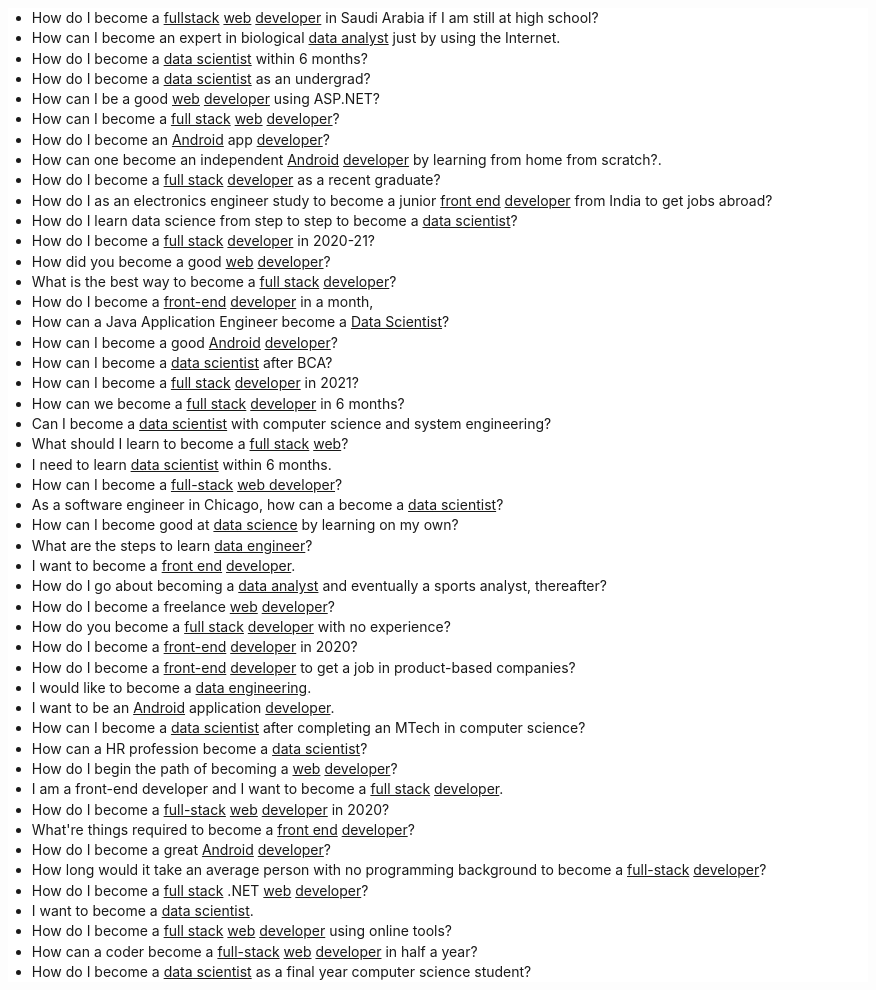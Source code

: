 - How do I become a [fullstack](career_position) [web](platform) [developer](main_career) in Saudi Arabia if I am still at high school?
- How can I become an expert in biological [data analyst](main_career) just by using the Internet.
- How do I become a [data scientist](main_career) within 6 months?
- How do I become a [data scientist](main_career) as an undergrad?
- How can I be a good [web](platform) [developer](main_career) using ASP.NET?
- How can I become a [full stack](career_position) [web](platform) [developer](main_career)?
- How do I become an [Android](platform) app [developer](main_career)?
- How can one become an independent [Android](platform) [developer](main_career) by learning from home from scratch?.
- How do I become a [full stack](career_position) [developer](main_career) as a recent graduate?
- How do I as an electronics engineer study to become a junior [front end](career_position) [developer](main_career) from India to get jobs abroad?
- How do I learn data science from step to step to become a [data scientist](main_career)?
- How do I become a [full stack](career_position) [developer](main_career) in 2020-21?
- How did you become a good [web](platform) [developer](main_career)?
- What is the best way to become a [full stack](career_position) [developer](main_career)?
- How do I become a [front-end](career_position) [developer](main_career) in a month,
- How can a Java Application Engineer become a [Data Scientist](main_career)?
- How can I become a good [Android](platform) [developer](main_career)?
- How can I become a [data scientist](main_career) after BCA?
- How can I become a [full stack](career_position) [developer](main_caraeer) in 2021?
- How can we become a [full stack](career_position) [developer](main_career) in 6 months?
- Can I become a [data scientist](main_career) with computer science and system engineering?
- What should I learn to become a [full stack](career_position) [web](main_career)?
- I need to learn [data scientist](main_career) within 6 months.
- How can I become a [full-stack](career_position) [web developer](main_career)?
- As a software engineer in Chicago, how can a become a [data scientist](main_career)?
- How can I become good at [data science](main_career) by learning on my own?
- What are the steps to learn [data engineer](main_career)?
- I want to become a [front end](career_position) [developer](main_career).
- How do I go about becoming a [data analyst](main_career) and eventually a sports analyst, thereafter?
- How do I become a freelance [web](platform) [developer](main_career)?
- How do you become a [full stack](career_position) [developer](main_career) with no experience?
- How do I become a [front-end](career_position) [developer](main_career) in 2020?
- How do I become a [front-end](career_position) [developer](main_career) to get a job in product-based companies?
- I would like to become a [data engineering](main_career).
- I want to be an [Android](platform) application [developer](main_career).
- How can I become a [data scientist](main_career) after completing an MTech in computer science?
- How can a HR profession become a [data scientist](main_career)?
- How do I begin the path of becoming a [web](platform) [developer](main_career)?
- I am a front-end developer and I want to become a [full stack](career_position) [developer](main_career).
- How do I become a [full-stack](career_position) [web](platform) [developer](main_career) in 2020?
- What're things required to become a [front end](career_position) [developer](main_career)?
- How do I become a great [Android](platform) [developer](main_career)?
- How long would it take an average person with no programming background to become a [full-stack](career_position) [developer](main_career)?
- How do I become a [full stack](career_position) .NET [web](platform) [developer](main_career)?
- I want to become a [data scientist](main_career).
- How do I become a [full stack](career_position) [web](platform) [developer](main_career) using online tools?
- How can a coder become a [full-stack](career_position) [web](platform) [developer](main_career) in half a year?
- How do I become a [data scientist](main_career) as a final year computer science student?
